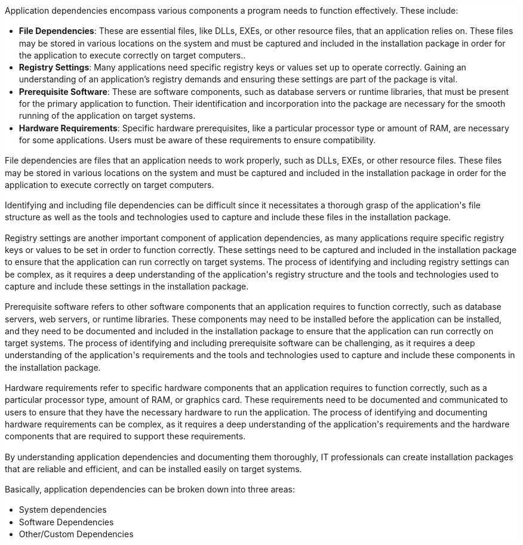 Application dependencies encompass various components a program needs to function effectively. These include:

* **File Dependencies**: These are essential files, like DLLs, EXEs, or other resource files, that an application relies on. These files may be stored in various locations on the system and must be captured and included in the installation package in order for the application to execute correctly on target computers..
* **Registry Settings**: Many applications need specific registry keys or values set up to operate correctly. Gaining an understanding of an application’s registry demands and ensuring these settings are part of the package is vital.
* **Prerequisite Software**: These are software components, such as database servers or runtime libraries, that must be present for the primary application to function. Their identification and incorporation into the package are necessary for the smooth running of the application on target systems.
* **Hardware Requirements**: Specific hardware prerequisites, like a particular processor type or amount of RAM, are necessary for some applications. Users must be aware of these requirements to ensure compatibility.

File dependencies are files that an application needs to work properly, such as DLLs, EXEs, or other resource files. These files may be stored in various locations on the system and must be captured and included in the installation package in order for the application to execute correctly on target computers.

Identifying and including file dependencies can be difficult since it necessitates a thorough grasp of the application's file structure as well as the tools and technologies used to capture and include these files in the installation package.

Registry settings are another important component of application dependencies, as many applications require specific registry keys or values to be set in order to function correctly. These settings need to be captured and included in the installation package to ensure that the application can run correctly on target systems. The process of identifying and including registry settings can be complex, as it requires a deep understanding of the application's registry structure and the tools and technologies used to capture and include these settings in the installation package.

Prerequisite software refers to other software components that an application requires to function correctly, such as database servers, web servers, or runtime libraries. These components may need to be installed before the application can be installed, and they need to be documented and included in the installation package to ensure that the application can run correctly on target systems. The process of identifying and including prerequisite software can be challenging, as it requires a deep understanding of the application's requirements and the tools and technologies used to capture and include these components in the installation package.

Hardware requirements refer to specific hardware components that an application requires to function correctly, such as a particular processor type, amount of RAM, or graphics card. These requirements need to be documented and communicated to users to ensure that they have the necessary hardware to run the application. The process of identifying and documenting hardware requirements can be complex, as it requires a deep understanding of the application's requirements and the hardware components that are required to support these requirements.

By understanding application dependencies and documenting them thoroughly, IT professionals can create installation packages that are reliable and efficient, and can be installed easily on target systems. 

Basically, application dependencies can be broken down into three areas:

* System dependencies
* Software Dependencies
* Other/Custom Dependencies
